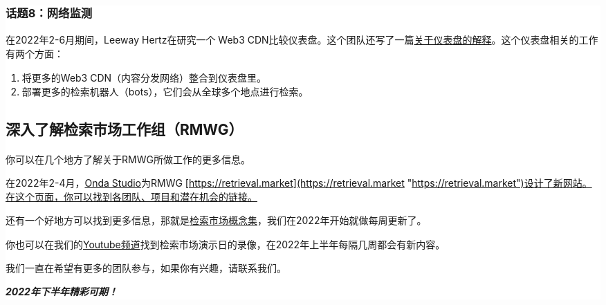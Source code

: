 ### 话题8：网络监测

在2022年2-6月期间，Leeway Hertz在研究一个 Web3 CDN比较仪表盘。这个团队还写了一篇[关于仪表盘的解释](https://docs.google.com/document/d/1rO_P01eRzvPFv6rbPrbG3WjWfbwzr9Ri/edit?usp=sharing&ouid=110406114636506222356&rtpof=true&sd=true)。这个仪表盘相关的工作有两个方面：

1. 将更多的Web3 CDN（内容分发网络）整合到仪表盘里。
2. 部署更多的检索机器人（bots），它们会从全球多个地点进行检索。

## 深入了解检索市场工作组（RMWG）

你可以在几个地方了解关于RMWG所做工作的更多信息。

在2022年2-4月，[Onda Studio](https://www.ondastudio.co/)为RMWG [https://retrieval.market](https://retrieval.market "https://retrieval.market")设计了新网站。在这个页面，你可以找到各团队、项目和潜在机会的链接。

还有一个好地方可以找到更多信息，那就是[检索市场概念集](https://www.notion.so/Retrieval-Markets-765a9388b86646f38f7a03ee90c9c6c4)，我们在2022年开始就做每周更新了。

你也可以在我们的[Youtube频道](https://www.youtube.com/playlist?list=PL_0VrY55uV19f5zh5ahk10GjlwTV8eEf0)找到检索市场演示日的录像，在2022年上半年每隔几周都会有新内容。

我们一直在希望有更多的团队参与，如果你有兴趣，请联系我们。

**_2022年下半年精彩可期！_**
